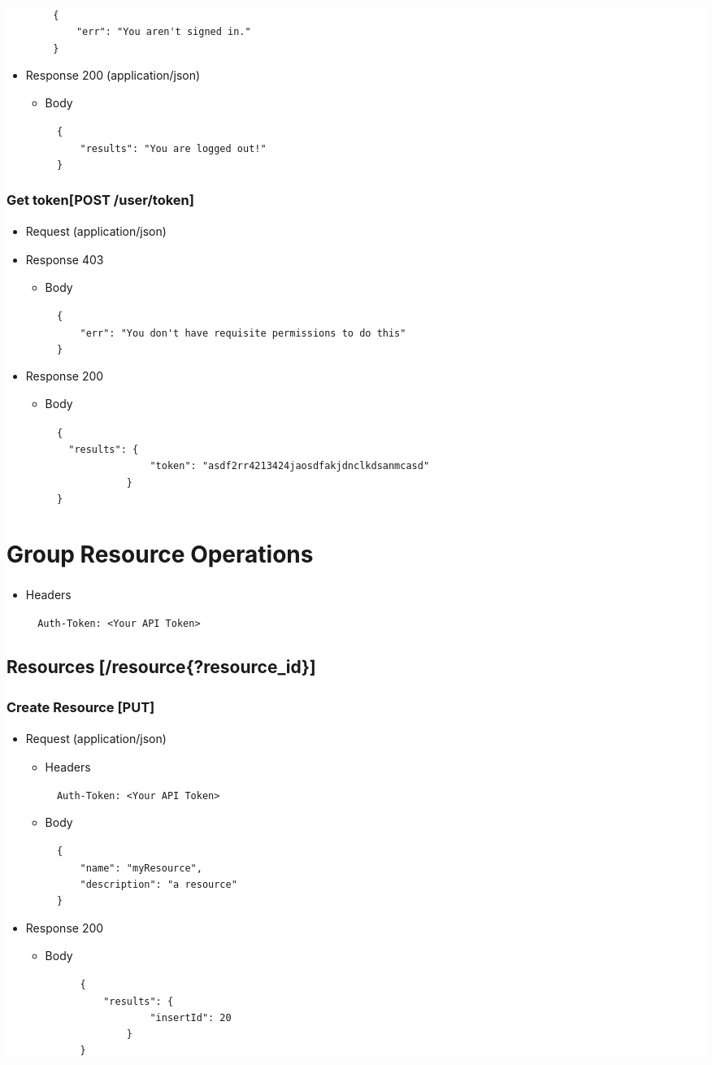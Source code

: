             {
                "err": "You aren't signed in."
            }
            
+ Response 200 (application/json)
    + Body
    
            {
                "results": "You are logged out!"
            }

### Get token[POST /user/token]
+ Request (application/json)

+ Response 403
    + Body
        
            {
                "err": "You don't have requisite permissions to do this"
            }

+ Response 200
    + Body
        
            {
              "results": { 
                            "token": "asdf2rr4213424jaosdfakjdnclkdsanmcasd"
                        }
            }

# Group Resource Operations
+ Headers
    
        Auth-Token: <Your API Token>

## Resources [/resource{?resource_id}]

### Create Resource [PUT]
+ Request (application/json)
    + Headers
    
            Auth-Token: <Your API Token>
    + Body
    
            {
                "name": "myResource",
                "description": "a resource"
            }


+ Response 200
    + Body
            
                {
                    "results": {
                            "insertId": 20    
                        }
                }
